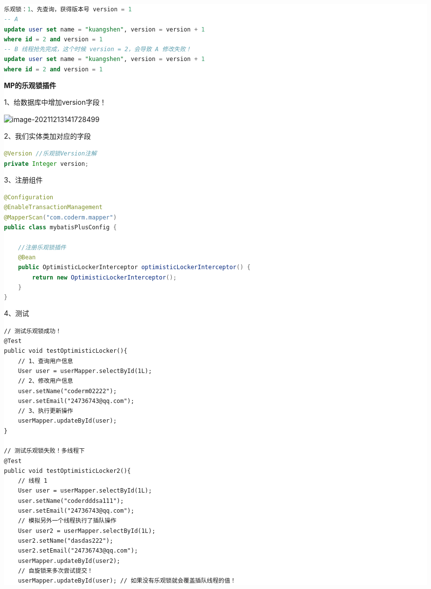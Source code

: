 ```sql
乐观锁：1、先查询，获得版本号 version = 1
-- A
update user set name = "kuangshen", version = version + 1
where id = 2 and version = 1
-- B 线程抢先完成，这个时候 version = 2，会导致 A 修改失败！
update user set name = "kuangshen", version = version + 1
where id = 2 and version = 1
```

**MP的乐观锁插件**

1、给数据库中增加version字段！

![image-20211213141728499](C:\Users\86178\AppData\Roaming\Typora\typora-user-images\image-20211213141728499.png)

2、我们实体类加对应的字段

```java
@Version //乐观锁Version注解
private Integer version;
```

3、注册组件

```java
@Configuration
@EnableTransactionManagement
@MapperScan("com.coderm.mapper")
public class mybatisPlusConfig {

    //注册乐观锁插件
    @Bean
    public OptimisticLockerInterceptor optimisticLockerInterceptor() {
        return new OptimisticLockerInterceptor();
    }
}
```

4、测试

```
// 测试乐观锁成功！
@Test
public void testOptimisticLocker(){
    // 1、查询用户信息
    User user = userMapper.selectById(1L);
    // 2、修改用户信息
    user.setName("coderm02222");
    user.setEmail("24736743@qq.com");
    // 3、执行更新操作
    userMapper.updateById(user);
}

// 测试乐观锁失败！多线程下
@Test
public void testOptimisticLocker2(){
    // 线程 1
    User user = userMapper.selectById(1L);
    user.setName("coderdddsa111");
    user.setEmail("24736743@qq.com");
    // 模拟另外一个线程执行了插队操作
    User user2 = userMapper.selectById(1L);
    user2.setName("dasdas222");
    user2.setEmail("24736743@qq.com");
    userMapper.updateById(user2);
    // 自旋锁来多次尝试提交！
    userMapper.updateById(user); // 如果没有乐观锁就会覆盖插队线程的值！
```